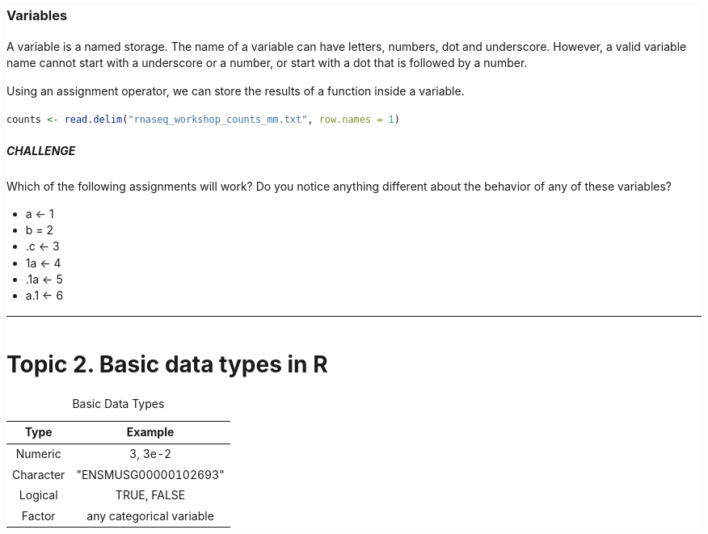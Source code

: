 ### Variables

A variable is a named storage. The name of a variable can have letters, numbers, dot and underscore. However, a valid variable name cannot start with a underscore or a number, or start with a dot that is followed by a number.

Using an assignment operator, we can store the results of a function inside a variable.


```r
counts <- read.delim("rnaseq_workshop_counts_mm.txt", row.names = 1)
```

##### CHALLENGE

Which of the following assignments will work? Do you notice anything different about the behavior of any of these variables?

* a <- 1
* b = 2
* .c <- 3
* 1a <- 4
* .1a <- 5
* a.1 <- 6

---

Topic 2. Basic data types in R
====================================================


<table class="table table-striped" style="width: auto !important; ">
<caption>Basic Data Types</caption>
 <thead>
  <tr>
   <th style="text-align:center;"> Type </th>
   <th style="text-align:center;"> Example </th>
  </tr>
 </thead>
<tbody>
  <tr>
   <td style="text-align:center;"> Numeric </td>
   <td style="text-align:center;"> 3, 3e-2 </td>
  </tr>
  <tr>
   <td style="text-align:center;"> Character </td>
   <td style="text-align:center;"> "ENSMUSG00000102693" </td>
  </tr>
  <tr>
   <td style="text-align:center;"> Logical </td>
   <td style="text-align:center;"> TRUE, FALSE </td>
  </tr>
  <tr>
   <td style="text-align:center;"> Factor </td>
   <td style="text-align:center;"> any categorical variable </td>
  </tr>
</tbody>
</table>
